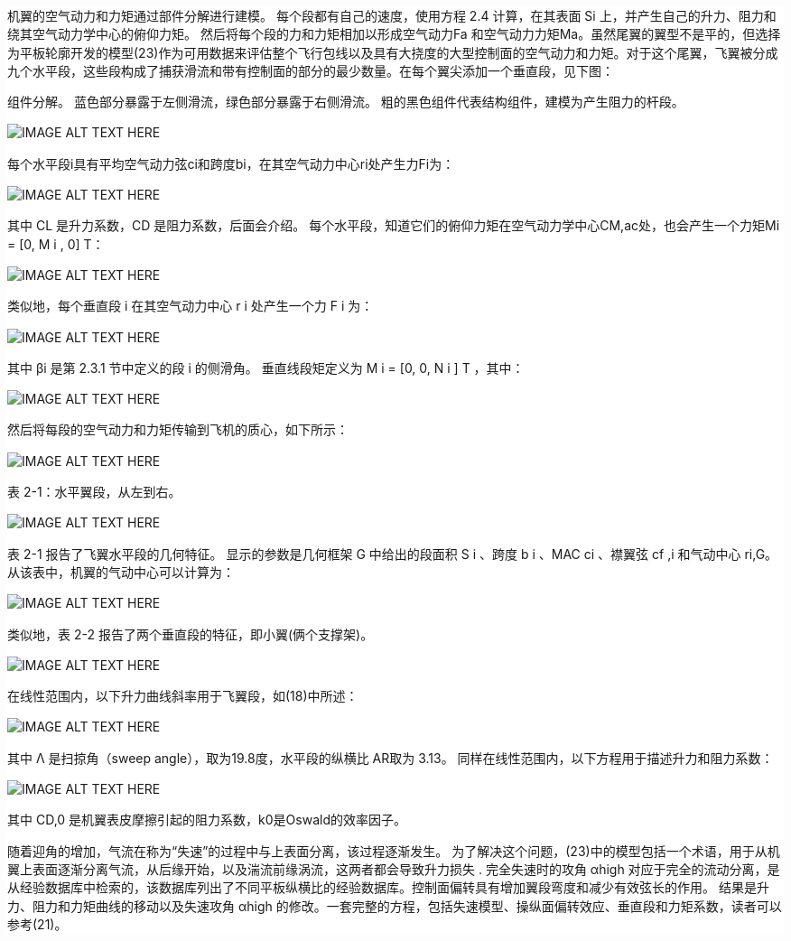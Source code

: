 
机翼的空气动力和力矩通过部件分解进行建模。 每个段都有自己的速度，使用方程 2.4 计算，在其表面 Si 上，并产生自己的升力、阻力和绕其空气动力学中心的俯仰力矩。 然后将每个段的力和力矩相加以形成空气动力Fa 和空气动力力矩Ma。虽然尾翼的翼型不是平的，但选择为平板轮廓开发的模型(23)作为可用数据来评估整个飞行包线以及具有大挠度的大型控制面的空气动力和力矩。对于这个尾翼，飞翼被分成九个水平段，这些段构成了捕获滑流和带有控制面的部分的最少数量。在每个翼尖添加一个垂直段，见下图：

组件分解。 蓝色部分暴露于左侧滑流，绿色部分暴露于右侧滑流。 粗的黑色组件代表结构组件，建模为产生阻力的杆段。

![IMAGE ALT TEXT HERE](https://github.com/xdwgood/Navigation-and-control/blob/xdwgood-patch-1/a7.png)

每个水平段i具有平均空气动力弦ci和跨度bi，在其空气动力中心ri处产生力Fi为：

![IMAGE ALT TEXT HERE](https://github.com/xdwgood/Navigation-and-control/blob/xdwgood-patch-1/a8.png)

其中 CL 是升力系数，CD 是阻力系数，后面会介绍。 每个水平段，知道它们的俯仰力矩在空气动力学中心CM,ac处，也会产生一个力矩Mi = [0, M i , 0] T：

![IMAGE ALT TEXT HERE](https://github.com/xdwgood/Navigation-and-control/blob/xdwgood-patch-1/a9.png)

类似地，每个垂直段 i 在其空气动力中心 r i 处产生一个力 F i 为：

![IMAGE ALT TEXT HERE](https://github.com/xdwgood/Navigation-and-control/blob/xdwgood-patch-1/a10.png)


其中 βi 是第 2.3.1 节中定义的段 i 的侧滑角。 垂直线段矩定义为 M i = [0, 0, N i ] T ，其中：

![IMAGE ALT TEXT HERE](https://github.com/xdwgood/Navigation-and-control/blob/xdwgood-patch-1/a12.png)

然后将每段的空气动力和力矩传输到飞机的质心，如下所示：

![IMAGE ALT TEXT HERE](https://github.com/xdwgood/Navigation-and-control/blob/xdwgood-patch-1/a13.png)


表 2-1：水平翼段，从左到右。

![IMAGE ALT TEXT HERE](https://github.com/xdwgood/Navigation-and-control/blob/xdwgood-patch-1/a11.png)

表 2-1 报告了飞翼水平段的几何特征。 显示的参数是几何框架 G 中给出的段面积 S i 、跨度 b i 、MAC ci 、襟翼弦 cf ,i 和气动中心 ri,G。 从该表中，机翼的气动中心可以计算为：

![IMAGE ALT TEXT HERE](https://github.com/xdwgood/Navigation-and-control/blob/xdwgood-patch-1/a14.png)

类似地，表 2-2 报告了两个垂直段的特征，即小翼(俩个支撑架)。

![IMAGE ALT TEXT HERE](https://github.com/xdwgood/Navigation-and-control/blob/xdwgood-patch-1/a15.png)

在线性范围内，以下升力曲线斜率用于飞翼段，如(18)中所述：

![IMAGE ALT TEXT HERE](https://github.com/xdwgood/Navigation-and-control/blob/xdwgood-patch-1/a16.png)

其中 Λ 是扫掠角（sweep angle），取为19.8度，水平段的纵横比 AR取为 3.13。 同样在线性范围内，以下方程用于描述升力和阻力系数：

![IMAGE ALT TEXT HERE](https://github.com/xdwgood/Navigation-and-control/blob/xdwgood-patch-1/a17.png)

其中 CD,0 是机翼表皮摩擦引起的阻力系数，k0是Oswald的效率因子。

随着迎角的增加，气流在称为“失速”的过程中与上表面分离，该过程逐渐发生。 为了解决这个问题，(23)中的模型包括一个术语，用于从机翼上表面逐渐分离气流，从后缘开始，以及湍流前缘涡流，这两者都会导致升力损失 . 完全失速时的攻角 αhigh 对应于完全的流动分离，是从经验数据库中检索的，该数据库列出了不同平板纵横比的经验数据库。控制面偏转具有增加翼段弯度和减少有效弦长的作用。 结果是升力、阻力和力矩曲线的移动以及失速攻角 αhigh 的修改。一套完整的方程，包括失速模型、操纵面偏转效应、垂直段和力矩系数，读者可以参考(21)。
